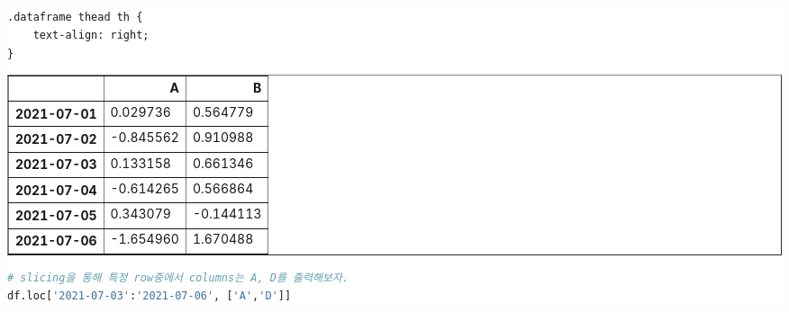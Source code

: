     .dataframe thead th {
        text-align: right;
    }
</style>
<table border="1" class="dataframe">
  <thead>
    <tr style="text-align: right;">
      <th></th>
      <th>A</th>
      <th>B</th>
    </tr>
  </thead>
  <tbody>
    <tr>
      <th>2021-07-01</th>
      <td>0.029736</td>
      <td>0.564779</td>
    </tr>
    <tr>
      <th>2021-07-02</th>
      <td>-0.845562</td>
      <td>0.910988</td>
    </tr>
    <tr>
      <th>2021-07-03</th>
      <td>0.133158</td>
      <td>0.661346</td>
    </tr>
    <tr>
      <th>2021-07-04</th>
      <td>-0.614265</td>
      <td>0.566864</td>
    </tr>
    <tr>
      <th>2021-07-05</th>
      <td>0.343079</td>
      <td>-0.144113</td>
    </tr>
    <tr>
      <th>2021-07-06</th>
      <td>-1.654960</td>
      <td>1.670488</td>
    </tr>
  </tbody>
</table>
</div>




```python
# slicing을 통해 특정 row중에서 columns는 A, D를 출력해보자.
df.loc['2021-07-03':'2021-07-06', ['A','D']]
```
